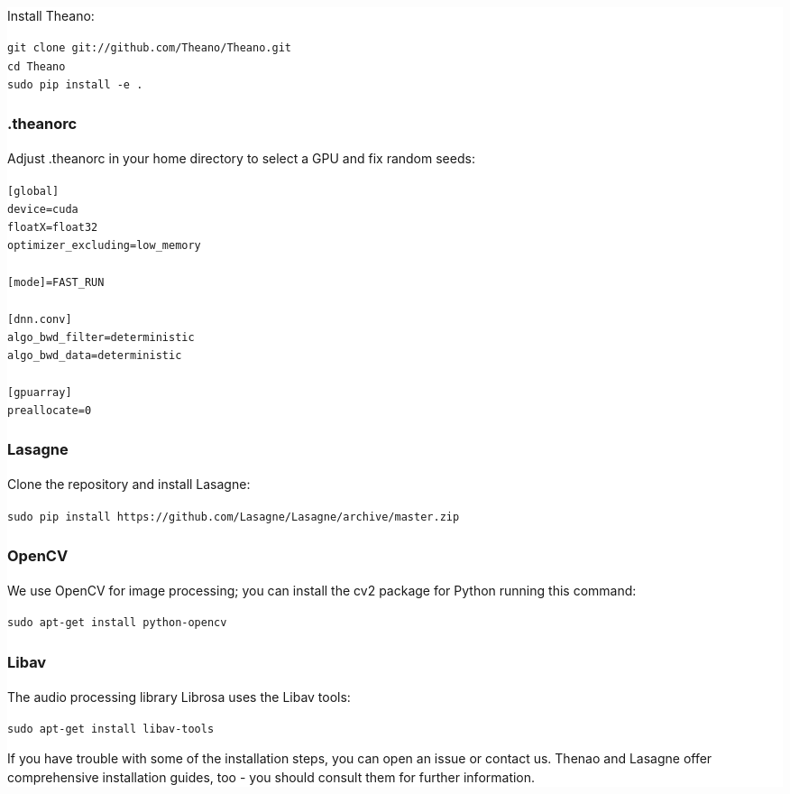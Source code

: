 Install Theano:

```
git clone git://github.com/Theano/Theano.git
cd Theano
sudo pip install -e .
```

### .theanorc

Adjust .theanorc in your home directory to select a GPU and fix random seeds:

```
[global]
device=cuda
floatX=float32
optimizer_excluding=low_memory

[mode]=FAST_RUN

[dnn.conv]
algo_bwd_filter=deterministic
algo_bwd_data=deterministic

[gpuarray]
preallocate=0
```

### Lasagne

Clone the repository and install Lasagne:

```
sudo pip install https://github.com/Lasagne/Lasagne/archive/master.zip
```

### OpenCV

We use OpenCV for image processing; you can install the cv2 package for Python running this command:

```
sudo apt-get install python-opencv
```

### Libav

The audio processing library Librosa uses the Libav tools:

```
sudo apt-get install libav-tools
```

If you have trouble with some of the installation steps, you can open an issue or contact us. Thenao and Lasagne offer comprehensive installation guides, too - you should consult them for further information.



